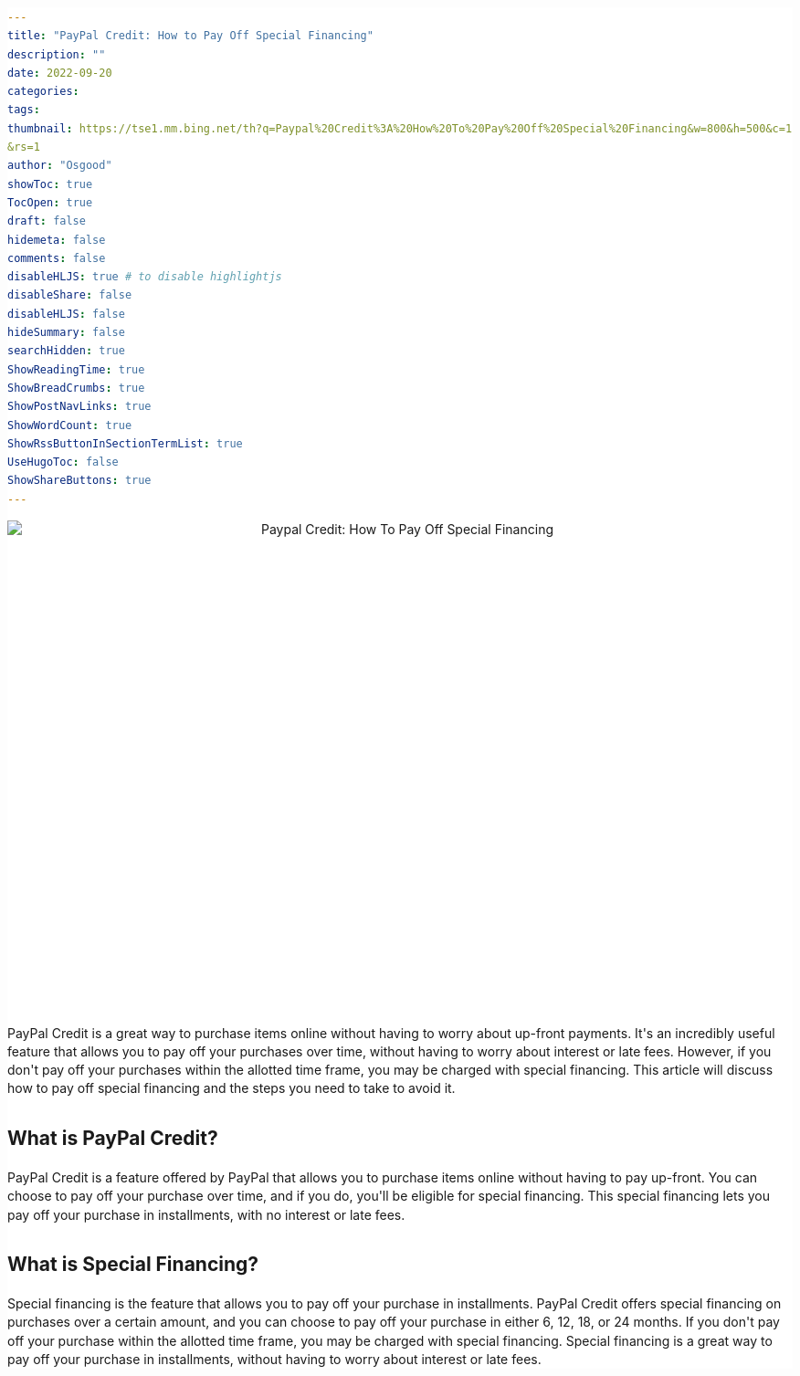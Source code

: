 ```yaml
---
title: "PayPal Credit: How to Pay Off Special Financing"
description: ""
date: 2022-09-20
categories: 
tags: 
thumbnail: https://tse1.mm.bing.net/th?q=Paypal%20Credit%3A%20How%20To%20Pay%20Off%20Special%20Financing&w=800&h=500&c=1&rs=1
author: "Osgood"
showToc: true
TocOpen: true
draft: false
hidemeta: false
comments: false
disableHLJS: true # to disable highlightjs
disableShare: false
disableHLJS: false
hideSummary: false
searchHidden: true
ShowReadingTime: true
ShowBreadCrumbs: true
ShowPostNavLinks: true
ShowWordCount: true
ShowRssButtonInSectionTermList: true
UseHugoToc: false
ShowShareButtons: true
---
```


<center>
	<img src="https://tse1.mm.bing.net/th?q=Paypal%20Credit%3A%20How%20To%20Pay%20Off%20Special%20Financing&w=800&h=500&c=1&rs=1" alt="Paypal Credit: How To Pay Off Special Financing" width="800" height="500" style="display: block; width: 100%; height: auto">
</center>

<p>PayPal Credit is a great way to purchase items online without having to worry about up-front payments. It's an incredibly useful feature that allows you to pay off your purchases over time, without having to worry about interest or late fees. However, if you don't pay off your purchases within the allotted time frame, you may be charged with special financing. This article will discuss how to pay off special financing and the steps you need to take to avoid it.</p>

<h2>What is PayPal Credit?</h2>

<p>PayPal Credit is a feature offered by PayPal that allows you to purchase items online without having to pay up-front. You can choose to pay off your purchase over time, and if you do, you'll be eligible for special financing. This special financing lets you pay off your purchase in installments, with no interest or late fees.</p>

<h2>What is Special Financing?</h2>

<p>Special financing is the feature that allows you to pay off your purchase in installments. PayPal Credit offers special financing on purchases over a certain amount, and you can choose to pay off your purchase in either 6, 12, 18, or 24 months. If you don't pay off your purchase within the allotted time frame, you may be charged with special financing. Special financing is a great way to pay off your purchase in installments, without having to worry about interest or late fees.</p>
